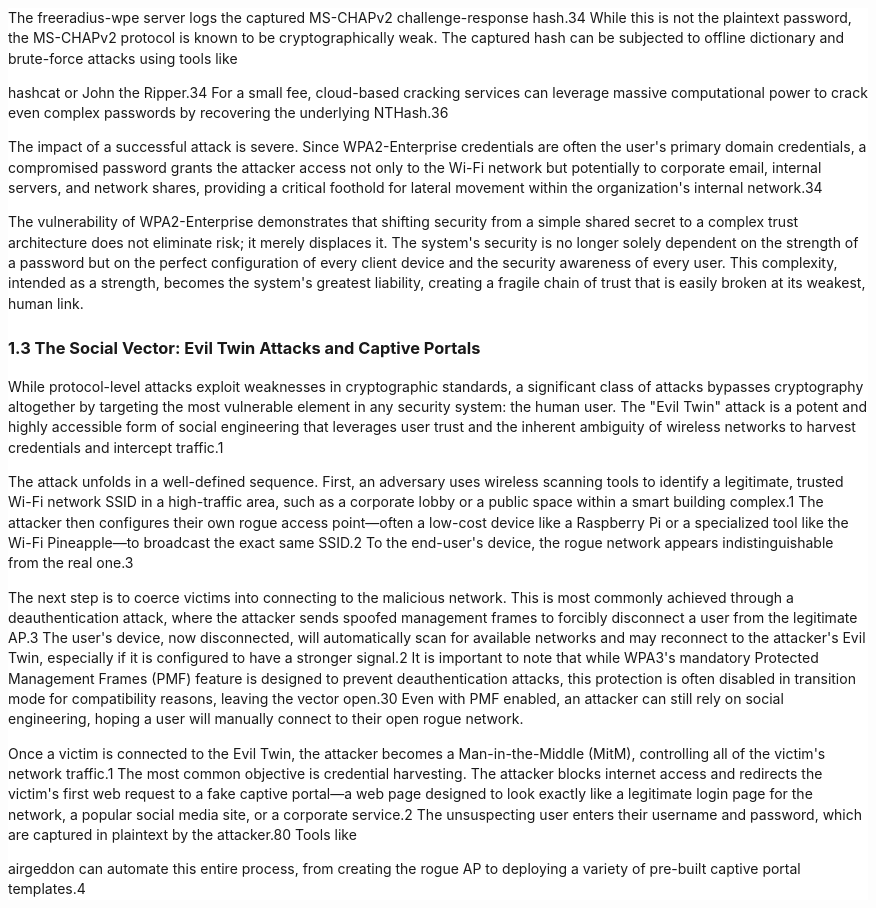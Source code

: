 The freeradius-wpe server logs the captured MS-CHAPv2 challenge-response hash.34 While this is not the plaintext password, the MS-CHAPv2 protocol is known to be cryptographically weak. The captured hash can be subjected to offline dictionary and brute-force attacks using tools like

hashcat or John the Ripper.34 For a small fee, cloud-based cracking services can leverage massive computational power to crack even complex passwords by recovering the underlying NTHash.36

The impact of a successful attack is severe. Since WPA2-Enterprise credentials are often the user's primary domain credentials, a compromised password grants the attacker access not only to the Wi-Fi network but potentially to corporate email, internal servers, and network shares, providing a critical foothold for lateral movement within the organization's internal network.34

The vulnerability of WPA2-Enterprise demonstrates that shifting security from a simple shared secret to a complex trust architecture does not eliminate risk; it merely displaces it. The system's security is no longer solely dependent on the strength of a password but on the perfect configuration of every client device and the security awareness of every user. This complexity, intended as a strength, becomes the system's greatest liability, creating a fragile chain of trust that is easily broken at its weakest, human link.

### **1.3 The Social Vector: Evil Twin Attacks and Captive Portals**

While protocol-level attacks exploit weaknesses in cryptographic standards, a significant class of attacks bypasses cryptography altogether by targeting the most vulnerable element in any security system: the human user. The "Evil Twin" attack is a potent and highly accessible form of social engineering that leverages user trust and the inherent ambiguity of wireless networks to harvest credentials and intercept traffic.1

The attack unfolds in a well-defined sequence. First, an adversary uses wireless scanning tools to identify a legitimate, trusted Wi-Fi network SSID in a high-traffic area, such as a corporate lobby or a public space within a smart building complex.1 The attacker then configures their own rogue access point—often a low-cost device like a Raspberry Pi or a specialized tool like the Wi-Fi Pineapple—to broadcast the exact same SSID.2 To the end-user's device, the rogue network appears indistinguishable from the real one.3

The next step is to coerce victims into connecting to the malicious network. This is most commonly achieved through a deauthentication attack, where the attacker sends spoofed management frames to forcibly disconnect a user from the legitimate AP.3 The user's device, now disconnected, will automatically scan for available networks and may reconnect to the attacker's Evil Twin, especially if it is configured to have a stronger signal.2 It is important to note that while WPA3's mandatory Protected Management Frames (PMF) feature is designed to prevent deauthentication attacks, this protection is often disabled in transition mode for compatibility reasons, leaving the vector open.30 Even with PMF enabled, an attacker can still rely on social engineering, hoping a user will manually connect to their open rogue network.

Once a victim is connected to the Evil Twin, the attacker becomes a Man-in-the-Middle (MitM), controlling all of the victim's network traffic.1 The most common objective is credential harvesting. The attacker blocks internet access and redirects the victim's first web request to a fake captive portal—a web page designed to look exactly like a legitimate login page for the network, a popular social media site, or a corporate service.2 The unsuspecting user enters their username and password, which are captured in plaintext by the attacker.80 Tools like

airgeddon can automate this entire process, from creating the rogue AP to deploying a variety of pre-built captive portal templates.4
